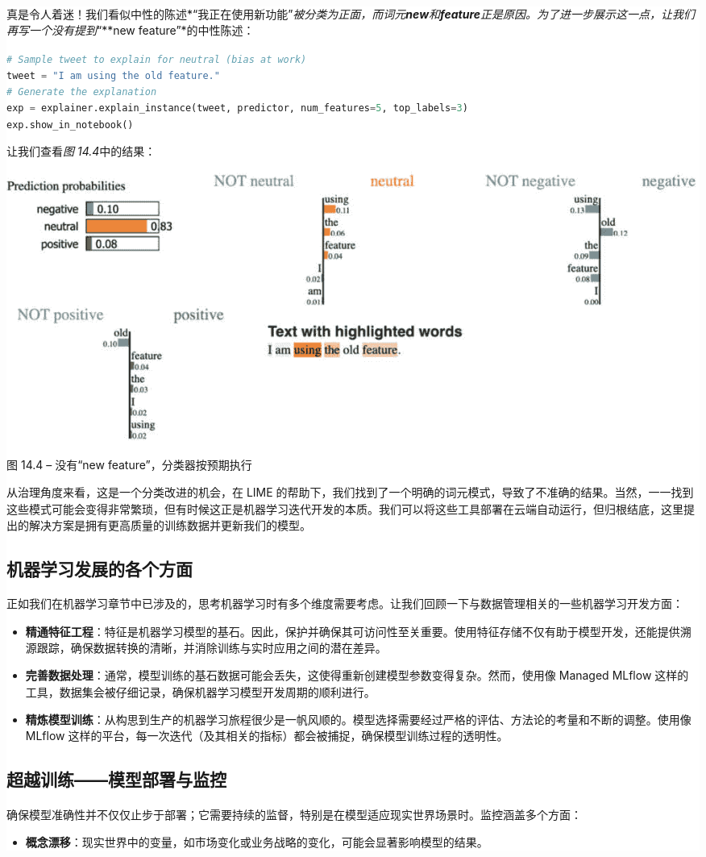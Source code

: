 真是令人着迷！我们看似中性的陈述*“我正在使用新功能”*被分类为正面，而词元**new**和**feature**正是原因。为了进一步展示这一点，让我们再写一个没有提到*“**new feature”*的中性陈述：

```py
# Sample tweet to explain for neutral (bias at work)
tweet = "I am using the old feature."
# Generate the explanation
exp = explainer.explain_instance(tweet, predictor, num_features=5, top_labels=3)
exp.show_in_notebook()
```

让我们查看*图 14.4*中的结果：

![图 14.4 – 没有“new feature”，分类器按预期执行](img/B19488_14_04.jpg)

图 14.4 – 没有“new feature”，分类器按预期执行

从治理角度来看，这是一个分类改进的机会，在 LIME 的帮助下，我们找到了一个明确的词元模式，导致了不准确的结果。当然，一一找到这些模式可能会变得非常繁琐，但有时候这正是机器学习迭代开发的本质。我们可以将这些工具部署在云端自动运行，但归根结底，这里提出的解决方案是拥有更高质量的训练数据并更新我们的模型。

## 机器学习发展的各个方面

正如我们在机器学习章节中已涉及的，思考机器学习时有多个维度需要考虑。让我们回顾一下与数据管理相关的一些机器学习开发方面：

+   **精通特征工程**：特征是机器学习模型的基石。因此，保护并确保其可访问性至关重要。使用特征存储不仅有助于模型开发，还能提供溯源跟踪，确保数据转换的清晰，并消除训练与实时应用之间的潜在差异。

+   **完善数据处理**：通常，模型训练的基石数据可能会丢失，这使得重新创建模型参数变得复杂。然而，使用像 Managed MLflow 这样的工具，数据集会被仔细记录，确保机器学习模型开发周期的顺利进行。

+   **精炼模型训练**：从构思到生产的机器学习旅程很少是一帆风顺的。模型选择需要经过严格的评估、方法论的考量和不断的调整。使用像 MLflow 这样的平台，每一次迭代（及其相关的指标）都会被捕捉，确保模型训练过程的透明性。

## 超越训练——模型部署与监控

确保模型准确性并不仅仅止步于部署；它需要持续的监督，特别是在模型适应现实世界场景时。监控涵盖多个方面：

+   **概念漂移**：现实世界中的变量，如市场变化或业务战略的变化，可能会显著影响模型的结果。
